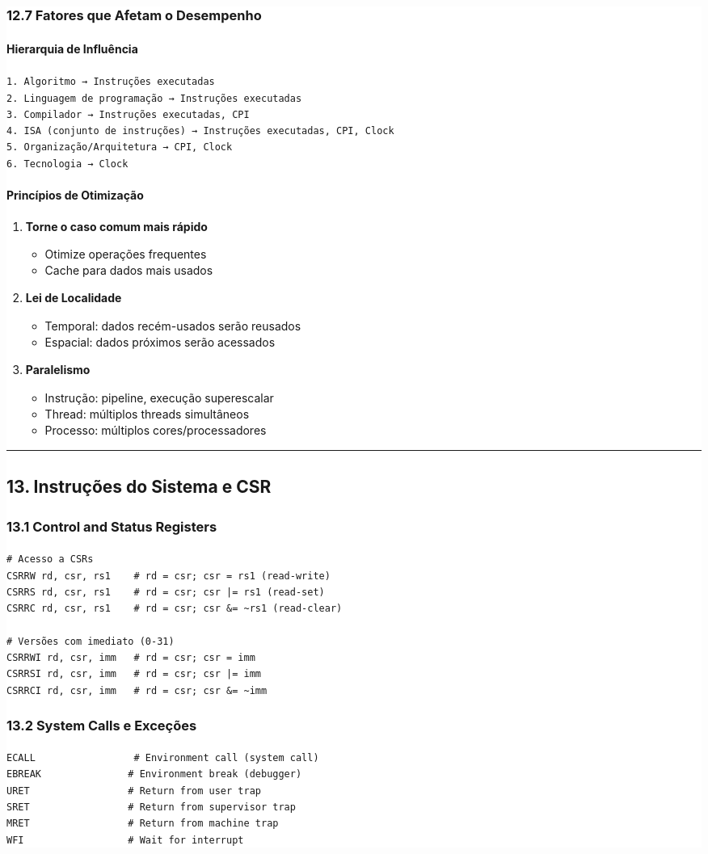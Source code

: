 ### 12.7 Fatores que Afetam o Desempenho

#### Hierarquia de Influência
```
1. Algoritmo → Instruções executadas
2. Linguagem de programação → Instruções executadas  
3. Compilador → Instruções executadas, CPI
4. ISA (conjunto de instruções) → Instruções executadas, CPI, Clock
5. Organização/Arquitetura → CPI, Clock
6. Tecnologia → Clock
```

#### Princípios de Otimização
1. **Torne o caso comum mais rápido**
   - Otimize operações frequentes
   - Cache para dados mais usados
   
2. **Lei de Localidade**
   - Temporal: dados recém-usados serão reusados
   - Espacial: dados próximos serão acessados

3. **Paralelismo**
   - Instrução: pipeline, execução superescalar
   - Thread: múltiplos threads simultâneos
   - Processo: múltiplos cores/processadores

---

## 13. Instruções do Sistema e CSR

### 13.1 Control and Status Registers

```assembly
# Acesso a CSRs
CSRRW rd, csr, rs1    # rd = csr; csr = rs1 (read-write)
CSRRS rd, csr, rs1    # rd = csr; csr |= rs1 (read-set)
CSRRC rd, csr, rs1    # rd = csr; csr &= ~rs1 (read-clear)

# Versões com imediato (0-31)
CSRRWI rd, csr, imm   # rd = csr; csr = imm
CSRRSI rd, csr, imm   # rd = csr; csr |= imm  
CSRRCI rd, csr, imm   # rd = csr; csr &= ~imm
```

### 13.2 System Calls e Exceções

```assembly
ECALL                 # Environment call (system call)
EBREAK               # Environment break (debugger)
URET                 # Return from user trap
SRET                 # Return from supervisor trap  
MRET                 # Return from machine trap
WFI                  # Wait for interrupt
```
